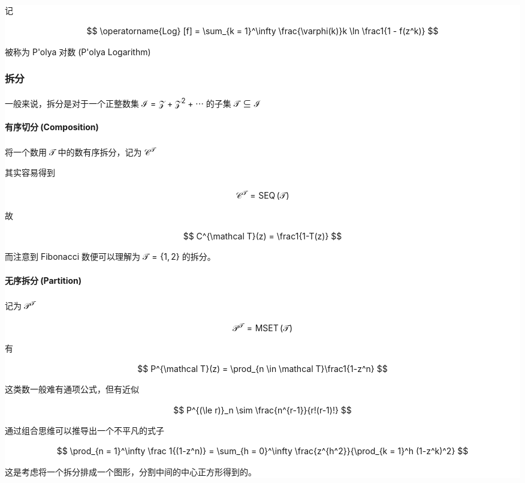 记

$$
\operatorname{Log} [f] = \sum_{k = 1}^\infty \frac{\varphi(k)}k \ln \frac1{1 - f(z^k)}
$$

被称为 P\'olya 对数 (P\'olya Logarithm)

### 拆分

一般来说，拆分是对于一个正整数集 $\mathcal I = \mathcal Z + \mathcal Z^2 + \cdots$ 的子集 $\mathcal T \subseteq \mathcal I$

#### 有序切分 (Composition)

将一个数用 $\mathcal T$ 中的数有序拆分，记为 $\mathcal C^{\mathcal T}$

其实容易得到

$$
\mathcal C^{\mathcal T} = \operatorname{SEQ}(\mathcal T)
$$

故

$$
C^{\mathcal T}(z) = \frac1{1-T(z)}
$$

而注意到 Fibonacci 数便可以理解为 $\mathcal T = \{1, 2\}$ 的拆分。

#### 无序拆分 (Partition)

记为 $\mathcal P^{\mathcal T}$

$$
\mathcal P^{\mathcal T} = \operatorname{MSET}(\mathcal T)
$$

有

$$
P^{\mathcal T}(z) = \prod_{n \in \mathcal T}\frac1{1-z^n}
$$

这类数一般难有通项公式，但有近似

$$
P^{(\le r)}_n \sim \frac{n^{r-1}}{r!(r-1)!}
$$

通过组合思维可以推导出一个不平凡的式子

$$
\prod_{n = 1}^\infty \frac 1{(1-z^n)} = \sum_{h = 0}^\infty \frac{z^{h^2}}{\prod_{k = 1}^h (1-z^k)^2}
$$

这是考虑将一个拆分排成一个图形，分割中间的中心正方形得到的。
